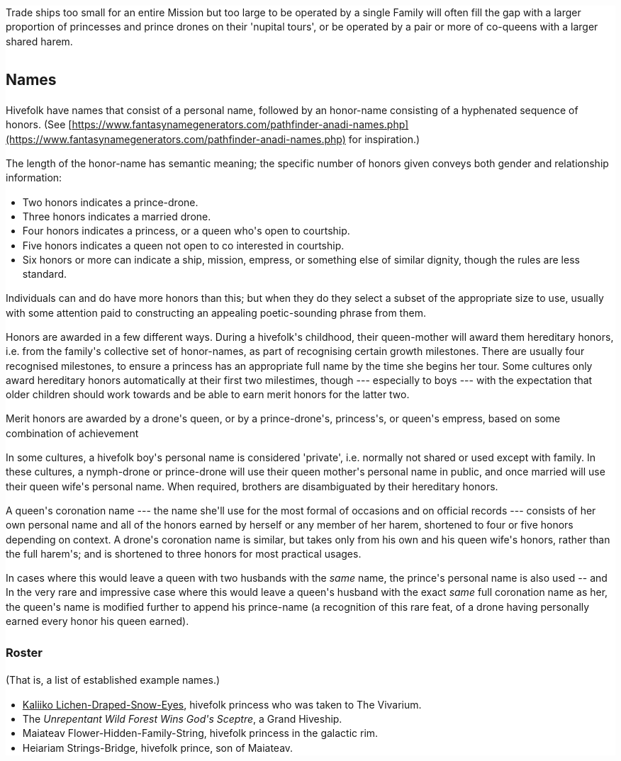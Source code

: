 Trade ships too small for an entire Mission but too large to be operated by a single Family will often fill the gap with a larger proportion of princesses and prince drones on their 'nupital tours', or be operated by a pair or more of co-queens with a larger shared harem.

## Names

Hivefolk have names that consist of a personal name, followed by an honor-name consisting of a hyphenated sequence of honors. (See [https://www.fantasynamegenerators.com/pathfinder-anadi-names.php](https://www.fantasynamegenerators.com/pathfinder-anadi-names.php) for inspiration.)

The length of the honor-name has semantic meaning; the specific number of honors given conveys both gender and relationship information:
- Two honors indicates a prince-drone.
- Three honors indicates a married drone.
- Four honors indicates a princess, or a queen who's open to courtship.
- Five honors indicates a queen not open to co interested in courtship.
- Six honors or more can indicate a ship, mission, empress, or something else of similar dignity, though the rules are less standard.

Individuals can and do have more honors than this; but when they do they select a subset of the appropriate size to use, usually with some attention paid to constructing an appealing poetic-sounding phrase from them. 

Honors are awarded in a few different ways. During a hivefolk's childhood, their queen-mother will award them hereditary honors, i.e. from the family's collective set of honor-names, as part of recognising certain growth milestones. There are usually four recognised milestones, to ensure a princess has an appropriate full name by the time she begins her tour. Some cultures only award hereditary honors automatically at their first two milestimes, though --- especially to boys --- with the expectation that older children should work towards and be able to earn merit honors for the latter two.

Merit honors are awarded by a drone's queen, or by a prince-drone's, princess's, or queen's empress, based on some combination of achievement 

In some cultures, a hivefolk boy's personal name is considered 'private', i.e. normally not shared or used except with family. In these cultures, a nymph-drone or prince-drone will use their queen mother's personal name in public, and once married will use their queen wife's personal name. When required, brothers are disambiguated by their hereditary honors.

A queen's coronation name --- the name she'll use for the most formal of occasions and on official records --- consists of her own personal name and all of the honors earned by herself or any member of her harem, shortened to four or five honors depending on context. A drone's coronation name is similar, but takes only from his own and his queen wife's honors, rather than the full harem's; and is shortened to three honors for most practical usages.

In cases where this would leave a queen with two husbands with the _same_ name, the prince's personal name is also used -- and In the very rare and impressive  case where this would leave a queen's husband with the exact *same* full coronation name as her, the queen's name is modified further to append his prince-name (a recognition of this rare feat, of a drone having personally earned every honor his queen earned).

### Roster

(That is, a list of established example names.)

- [Kaliiko Lichen-Draped-Snow-Eyes](https://rentry.co/72yohgug), hivefolk princess who was taken to The Vivarium.
- The *Unrepentant Wild Forest Wins God's Sceptre*, a Grand Hiveship.
- Maiateav Flower-Hidden-Family-String, hivefolk princess in the galactic rim.
- Heiariam Strings-Bridge, hivefolk prince, son of Maiateav.

